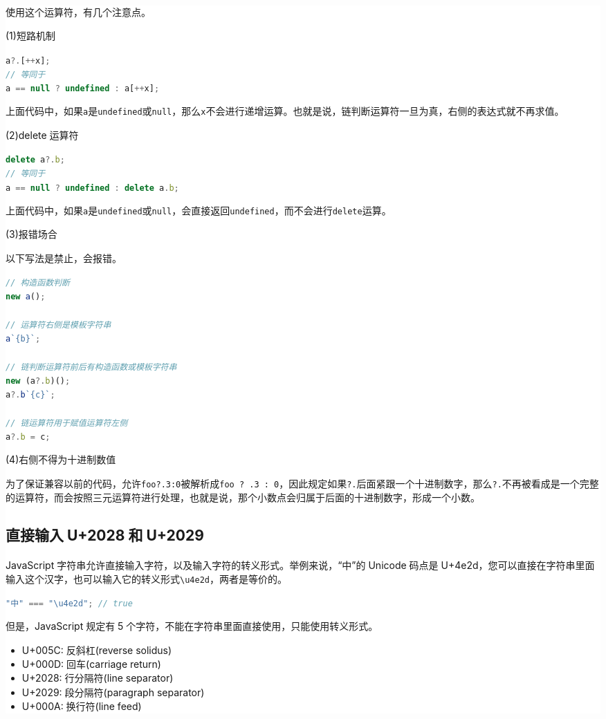 使用这个运算符，有几个注意点。

(1)短路机制

```js
a?.[++x];
// 等同于
a == null ? undefined : a[++x];
```

上面代码中，如果`a`是`undefined`或`null`，那么`x`不会进行递增运算。也就是说，链判断运算符一旦为真，右侧的表达式就不再求值。

(2)delete 运算符

```js
delete a?.b;
// 等同于
a == null ? undefined : delete a.b;
```

上面代码中，如果`a`是`undefined`或`null`，会直接返回`undefined`，而不会进行`delete`运算。

(3)报错场合

以下写法是禁止，会报错。

```js
// 构造函数判断
new a();

// 运算符右侧是模板字符串
a`{b}`;

// 链判断运算符前后有构造函数或模板字符串
new (a?.b)();
a?.b`{c}`;

// 链运算符用于赋值运算符左侧
a?.b = c;
```

(4)右侧不得为十进制数值

为了保证兼容以前的代码，允许`foo?.3:0`被解析成`foo ? .3 : 0`，因此规定如果`?.`后面紧跟一个十进制数字，那么`?.`不再被看成是一个完整的运算符，而会按照三元运算符进行处理，也就是说，那个小数点会归属于后面的十进制数字，形成一个小数。

## 直接输入 U+2028 和 U+2029

JavaScript 字符串允许直接输入字符，以及输入字符的转义形式。举例来说，“中”的 Unicode 码点是 U+4e2d，您可以直接在字符串里面输入这个汉字，也可以输入它的转义形式`\u4e2d`，两者是等价的。

```js
"中" === "\u4e2d"; // true
```

但是，JavaScript 规定有 5 个字符，不能在字符串里面直接使用，只能使用转义形式。

- U+005C: 反斜杠(reverse solidus)
- U+000D: 回车(carriage return)
- U+2028: 行分隔符(line separator)
- U+2029: 段分隔符(paragraph separator)
- U+000A: 换行符(line feed)
